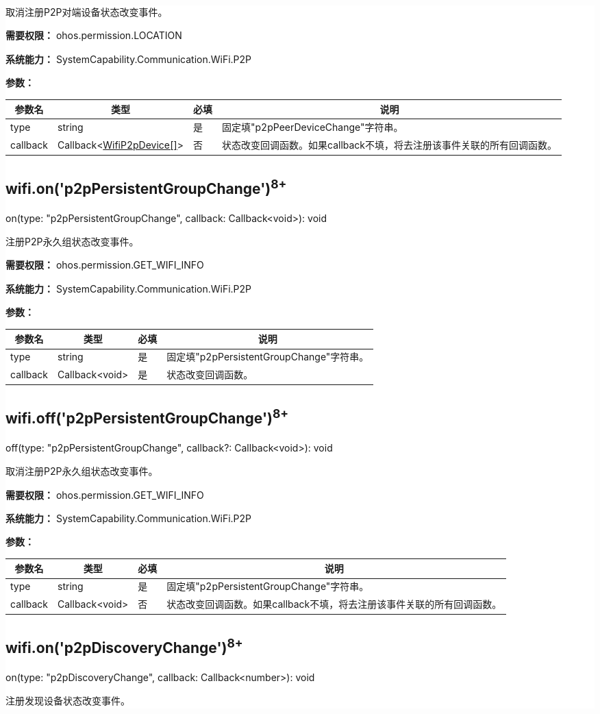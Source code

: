 取消注册P2P对端设备状态改变事件。

**需要权限：** ohos.permission.LOCATION

**系统能力：** SystemCapability.Communication.WiFi.P2P

**参数：**

  | **参数名** | **类型** | **必填** | **说明** |
  | -------- | -------- | -------- | -------- |
  | type | string | 是 | 固定填"p2pPeerDeviceChange"字符串。 |
  | callback | Callback&lt;[WifiP2pDevice[]](#wifip2pdevice8)&gt; | 否 | 状态改变回调函数。如果callback不填，将去注册该事件关联的所有回调函数。 |


## wifi.on('p2pPersistentGroupChange')<sup>8+</sup>

on(type: "p2pPersistentGroupChange", callback: Callback&lt;void&gt;): void

注册P2P永久组状态改变事件。

**需要权限：** ohos.permission.GET_WIFI_INFO

**系统能力：** SystemCapability.Communication.WiFi.P2P

**参数：**

  | **参数名** | **类型** | **必填** | **说明** |
  | -------- | -------- | -------- | -------- |
  | type | string | 是 | 固定填"p2pPersistentGroupChange"字符串。 |
  | callback | Callback&lt;void&gt; | 是 | 状态改变回调函数。 |


## wifi.off('p2pPersistentGroupChange')<sup>8+</sup>

off(type: "p2pPersistentGroupChange", callback?: Callback&lt;void&gt;): void

取消注册P2P永久组状态改变事件。

**需要权限：** ohos.permission.GET_WIFI_INFO

**系统能力：** SystemCapability.Communication.WiFi.P2P

**参数：**

  | **参数名** | **类型** | **必填** | **说明** |
  | -------- | -------- | -------- | -------- |
  | type | string | 是 | 固定填"p2pPersistentGroupChange"字符串。 |
  | callback | Callback&lt;void&gt; | 否 | 状态改变回调函数。如果callback不填，将去注册该事件关联的所有回调函数。 |


## wifi.on('p2pDiscoveryChange')<sup>8+</sup>

on(type: "p2pDiscoveryChange", callback: Callback&lt;number&gt;): void

注册发现设备状态改变事件。
